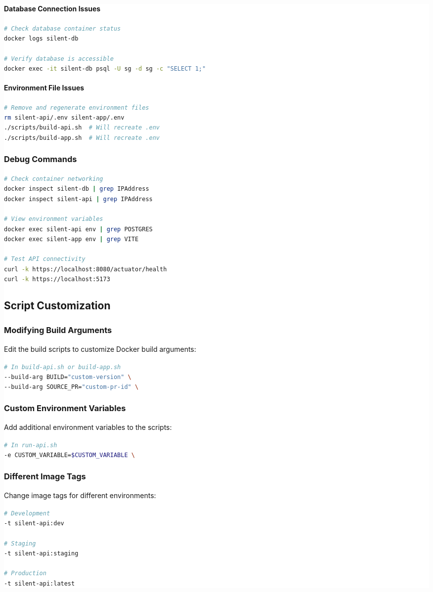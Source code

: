 #### Database Connection Issues
```bash
# Check database container status
docker logs silent-db

# Verify database is accessible
docker exec -it silent-db psql -U sg -d sg -c "SELECT 1;"
```

#### Environment File Issues
```bash
# Remove and regenerate environment files
rm silent-api/.env silent-app/.env
./scripts/build-api.sh  # Will recreate .env
./scripts/build-app.sh  # Will recreate .env
```

### Debug Commands
```bash
# Check container networking
docker inspect silent-db | grep IPAddress
docker inspect silent-api | grep IPAddress

# View environment variables
docker exec silent-api env | grep POSTGRES
docker exec silent-app env | grep VITE

# Test API connectivity
curl -k https://localhost:8080/actuator/health
curl -k https://localhost:5173
```

## Script Customization

### Modifying Build Arguments
Edit the build scripts to customize Docker build arguments:
```bash
# In build-api.sh or build-app.sh
--build-arg BUILD="custom-version" \
--build-arg SOURCE_PR="custom-pr-id" \
```

### Custom Environment Variables
Add additional environment variables to the scripts:
```bash
# In run-api.sh
-e CUSTOM_VARIABLE=$CUSTOM_VARIABLE \
```

### Different Image Tags
Change image tags for different environments:
```bash
# Development
-t silent-api:dev

# Staging
-t silent-api:staging

# Production
-t silent-api:latest
```
